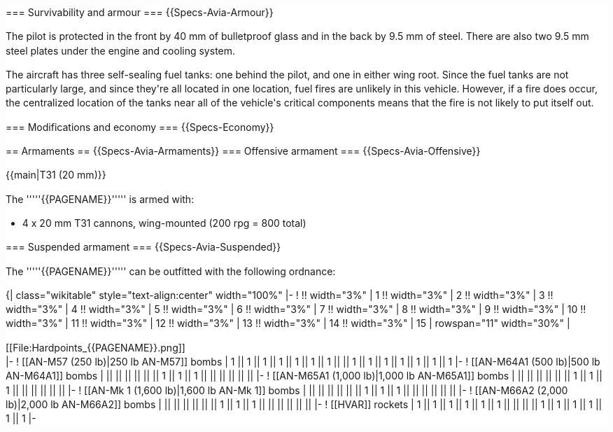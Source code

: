 === Survivability and armour ===
{{Specs-Avia-Armour}}


The pilot is protected in the front by 40 mm of bulletproof glass and in the back by 9.5 mm of steel. There are also two 9.5 mm steel plates under the engine and cooling system.

The aircraft has three self-sealing fuel tanks: one behind the pilot, and one in either wing root. Since the fuel tanks are not particularly large, and since they're all located in one location, fuel fires are unlikely in this vehicle. However, if a fire does occur, the centralized location of the tanks near all of the vehicle's critical components means that the fire is not likely to put itself out.

=== Modifications and economy ===
{{Specs-Economy}}

== Armaments ==
{{Specs-Avia-Armaments}}
=== Offensive armament ===
{{Specs-Avia-Offensive}}

{{main|T31 (20 mm)}}

The '''''{{PAGENAME}}''''' is armed with:

* 4 x 20 mm T31 cannons, wing-mounted (200 rpg = 800 total)

=== Suspended armament ===
{{Specs-Avia-Suspended}}


The '''''{{PAGENAME}}''''' can be outfitted with the following ordnance:

{| class="wikitable" style="text-align:center" width="100%"
|-
! !! width="3%" | 1 !! width="3%" | 2 !! width="3%" | 3 !! width="3%" | 4 !! width="3%" | 5 !! width="3%" | 6 !! width="3%" | 7 !! width="3%" | 8 !! width="3%" | 9 !! width="3%" | 10 !! width="3%" | 11 !! width="3%" | 12 !! width="3%" | 13 !! width="3%" | 14 !! width="3%" | 15
| rowspan="11" width="30%" | <div class="ttx-image">[[File:Hardpoints_{{PAGENAME}}.png]]</div>
|-
! [[AN-M57 (250 lb)|250 lb AN-M57]] bombs
| 1 || 1 || 1 || 1 || 1 || 1 || 1 || || 1 || 1 || 1 || 1 || 1 || 1 || 1
|-
! [[AN-M64A1 (500 lb)|500 lb AN-M64A1]] bombs
| || || || || || || 1 || 1 || 1 || || || || || ||
|-
! [[AN-M65A1 (1,000 lb)|1,000 lb AN-M65A1]] bombs
| || || || || || || 1 || 1 || 1 || || || || || ||
|-
! [[AN-Mk 1 (1,600 lb)|1,600 lb AN-Mk 1]] bombs
| || || || || || || 1 || 1 || 1 || || || || || ||
|-
! [[AN-M66A2 (2,000 lb)|2,000 lb AN-M66A2]] bombs
| || || || || || || 1 || 1 || 1 || || || || || ||
|-
! [[HVAR]] rockets
| 1 || 1 || 1 || 1 || 1 || 1 || || || || 1 || 1 || 1 || 1 || 1 || 1
|-